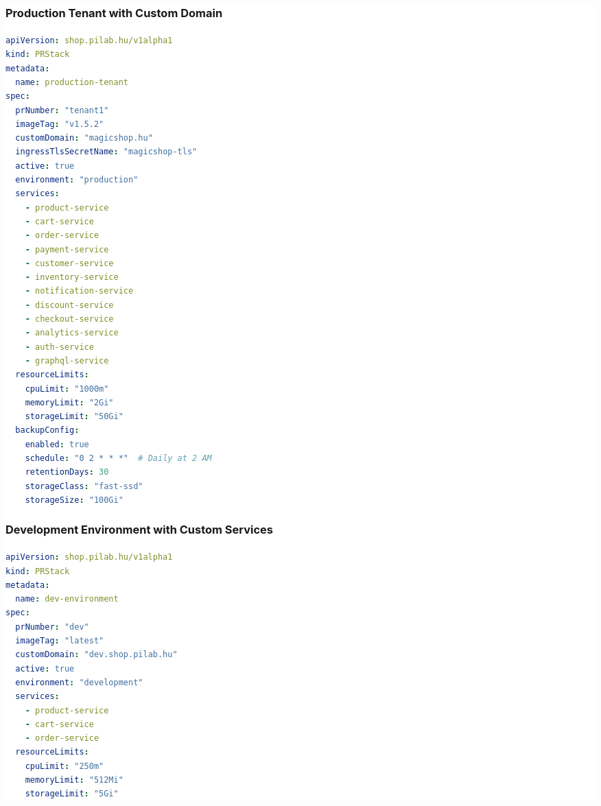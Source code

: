 ### Production Tenant with Custom Domain

```yaml
apiVersion: shop.pilab.hu/v1alpha1
kind: PRStack
metadata:
  name: production-tenant
spec:
  prNumber: "tenant1"
  imageTag: "v1.5.2"
  customDomain: "magicshop.hu"
  ingressTlsSecretName: "magicshop-tls"
  active: true
  environment: "production"
  services:
    - product-service
    - cart-service
    - order-service
    - payment-service
    - customer-service
    - inventory-service
    - notification-service
    - discount-service
    - checkout-service
    - analytics-service
    - auth-service
    - graphql-service
  resourceLimits:
    cpuLimit: "1000m"
    memoryLimit: "2Gi"
    storageLimit: "50Gi"
  backupConfig:
    enabled: true
    schedule: "0 2 * * *"  # Daily at 2 AM
    retentionDays: 30
    storageClass: "fast-ssd"
    storageSize: "100Gi"
```

### Development Environment with Custom Services

```yaml
apiVersion: shop.pilab.hu/v1alpha1
kind: PRStack
metadata:
  name: dev-environment
spec:
  prNumber: "dev"
  imageTag: "latest"
  customDomain: "dev.shop.pilab.hu"
  active: true
  environment: "development"
  services:
    - product-service
    - cart-service
    - order-service
  resourceLimits:
    cpuLimit: "250m"
    memoryLimit: "512Mi"
    storageLimit: "5Gi"
```
